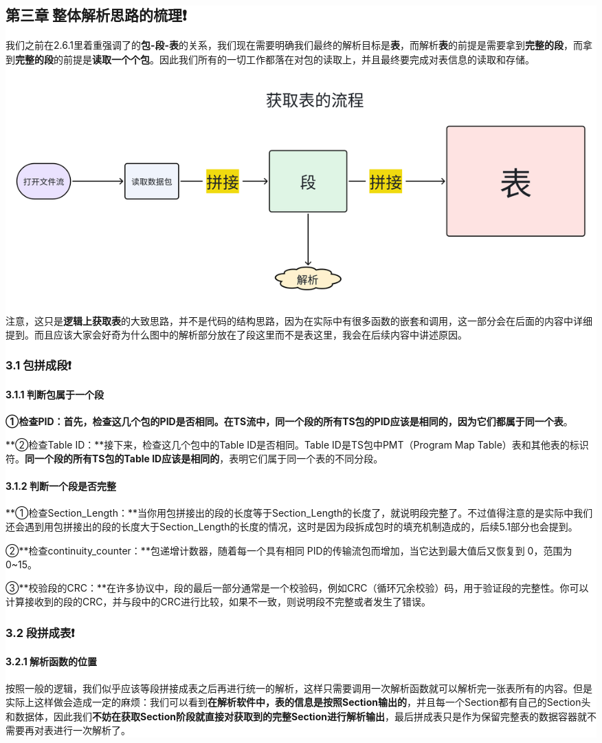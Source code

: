 ## 第三章 整体解析思路的梳理❗

我们之前在2.6.1里着重强调了的**包-段-表**的关系，我们现在需要明确我们最终的解析目标是**表**，而解析**表**的前提是需要拿到**完整的段**，而拿到**完整的段**的前提是**读取一个个包**。因此我们所有的一切工作都落在对包的读取上，并且最终要完成对表信息的读取和存储。

![image-20240925164303899](TS码流解析工具.assets/image-20240925164303899.png)

注意，这只是**逻辑上获取表**的大致思路，并不是代码的结构思路，因为在实际中有很多函数的嵌套和调用，这一部分会在后面的内容中详细提到。而且应该大家会好奇为什么图中的解析部分放在了段这里而不是表这里，我会在后续内容中讲述原因。

### 3.1 包拼成段❗

#### 3.1.1 判断包属于一个段

**①检查****PID****：**首先，检查这几个包的PID是否相同。在TS流中，同一个段的所有TS包的PID应该是相同的，因为它们都**属于同一个表**。

**②检查Table ID：**接下来，检查这几个包中的Table ID是否相同。Table ID是TS包中PMT（Program Map Table）表和其他表的标识符。**同一个段的所有TS包的Table ID应该是相同的**，表明它们属于同一个表的不同分段。

#### 3.1.2 判断一个段是否完整

**①检查Section_Length：**当你用包拼接出的段的长度等于Section_Length的长度了，就说明段完整了。不过值得注意的是实际中我们还会遇到用包拼接出的段的长度大于Section_Length的长度的情况，这时是因为段拆成包时的填充机制造成的，后续5.1部分也会提到。

②**检查continuity_counter：**包递增计数器，随着每一个具有相同 PID的传输流包而增加，当它达到最大值后又恢复到 0，范围为0~15。

③**校验段的CRC：**在许多协议中，段的最后一部分通常是一个校验码，例如CRC（循环冗余校验）码，用于验证段的完整性。你可以计算接收到的段的CRC，并与段中的CRC进行比较，如果不一致，则说明段不完整或者发生了错误。

### 3.2 段拼成表❗

#### 3.2.1 解析函数的位置

按照一般的逻辑，我们似乎应该等段拼接成表之后再进行统一的解析，这样只需要调用一次解析函数就可以解析完一张表所有的内容。但是实际上这样做会造成一定的麻烦：我们可以看到**在解析软件中，表的信息是按照Section输出的**，并且每一个Section都有自己的Section头和数据体，因此我们**不妨在获取Section阶段就直接对获取到的完整Section进行解析输出**，最后拼成表只是作为保留完整表的数据容器就不需要再对表进行一次解析了。
